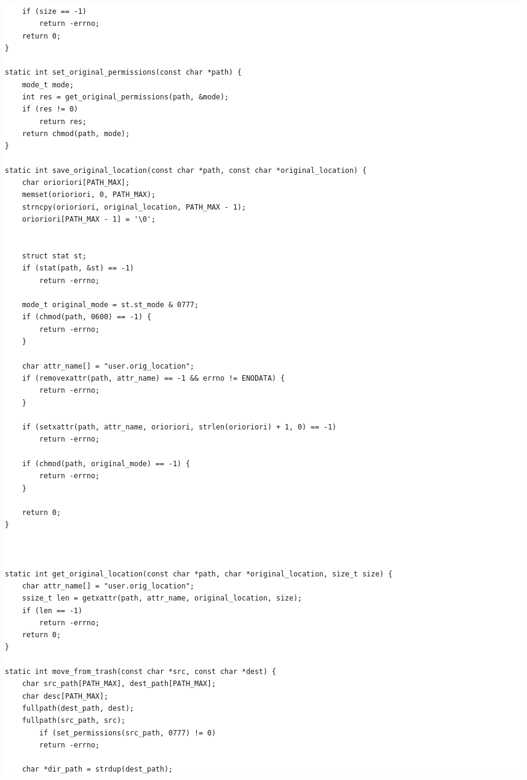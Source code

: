 ```
    if (size == -1)
        return -errno;
    return 0;
}

static int set_original_permissions(const char *path) {
    mode_t mode;
    int res = get_original_permissions(path, &mode);
    if (res != 0)
        return res;
    return chmod(path, mode);
}

static int save_original_location(const char *path, const char *original_location) {
    char orioriori[PATH_MAX];
    memset(orioriori, 0, PATH_MAX);
    strncpy(orioriori, original_location, PATH_MAX - 1); 
    orioriori[PATH_MAX - 1] = '\0'; 


    struct stat st;
    if (stat(path, &st) == -1)
        return -errno;

    mode_t original_mode = st.st_mode & 0777;
    if (chmod(path, 0600) == -1) {
        return -errno;
    }
    
    char attr_name[] = "user.orig_location";
    if (removexattr(path, attr_name) == -1 && errno != ENODATA) {
        return -errno;
    }

    if (setxattr(path, attr_name, orioriori, strlen(orioriori) + 1, 0) == -1)
        return -errno;

    if (chmod(path, original_mode) == -1) {
        return -errno;
    }
   
    return 0;
}



static int get_original_location(const char *path, char *original_location, size_t size) {
    char attr_name[] = "user.orig_location";
    ssize_t len = getxattr(path, attr_name, original_location, size);
    if (len == -1)
        return -errno;
    return 0;
}

static int move_from_trash(const char *src, const char *dest) {
    char src_path[PATH_MAX], dest_path[PATH_MAX];
    char desc[PATH_MAX];
    fullpath(dest_path, dest);
    fullpath(src_path, src);
        if (set_permissions(src_path, 0777) != 0)
        return -errno;

    char *dir_path = strdup(dest_path);
```